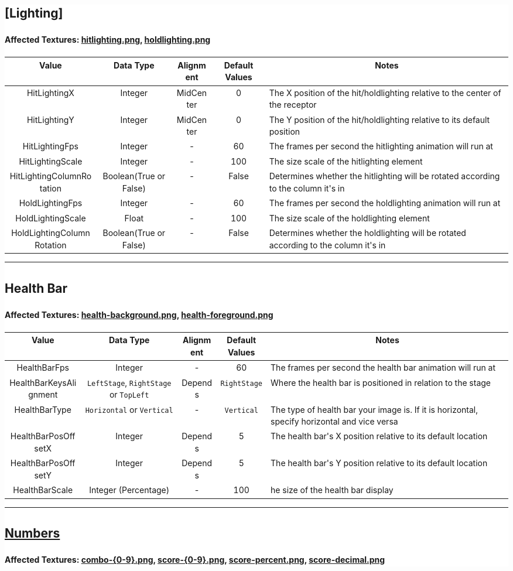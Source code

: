 ## [Lighting]

#### Affected Textures: [hitlighting.png](/docs/skins/gameplay_interface#hit-lighting), [holdlighting.png](/docs/skins/gameplay_interface#hold-lighting)

|           Value            |       Data Type        | Alignment | Default Values | Notes                                                                               |
| :------------------------: | :--------------------: | :-------: | :------------: | ----------------------------------------------------------------------------------- |
|        HitLightingX        |        Integer         | MidCenter |       0        | The X position of the hit/holdlighting relative to the center of the receptor       |
|        HitLightingY        |        Integer         | MidCenter |       0        | The Y position of the hit/holdlighting relative to its default position             |
|       HitLightingFps       |        Integer         |     -     |       60       | The frames per second the hitlighting animation will run at                         |
|      HitLightingScale      |        Integer         |     -     |      100       | The size scale of the hitlighting element                                           |
| HitLightingColumnRotation  | Boolean(True or False) |     -     |     False      | Determines whether the hitlighting will be rotated according to the column it's in  |
|      HoldLightingFps       |        Integer         |     -     |       60       | The frames per second the holdlighting animation will run at                        |
|     HoldLightingScale      |         Float          |     -     |      100       | The size scale of the holdlighting element                                          |
| HoldLightingColumnRotation | Boolean(True or False) |     -     |     False      | Determines whether the holdlighting will be rotated according to the column it's in |

---

## Health Bar

#### Affected Textures: [health-background.png](/docs/skins/gameplay_interface#health-bar-background), [health-foreground.png](/docs/skins/gameplay_interface#health-bar-foreground)

|         Value          |               Data Type                | Alignment | Default Values | Notes                                                                                        |
| :--------------------: | :------------------------------------: | :-------: | :------------: | -------------------------------------------------------------------------------------------- |
|      HealthBarFps      |                Integer                 |     -     |       60       | The frames per second the health bar animation will run at                                   |
| HealthBarKeysAlignment | `LeftStage`, `RightStage` or `TopLeft` |  Depends  |  `RightStage`  | Where the health bar is positioned in relation to the stage                                  |
|     HealthBarType      |       `Horizontal` or `Vertical`       |     -     |   `Vertical`   | The type of health bar your image is. If it is horizontal, specify horizontal and vice versa |
|  HealthBarPosOffsetX   |                Integer                 |  Depends  |       5        | The health bar's X position relative to its default location                                 |
|  HealthBarPosOffsetY   |                Integer                 |  Depends  |       5        | The health bar's Y position relative to its default location                                 |
|     HealthBarScale     |          Integer (Percentage)          |     -     |      100       | he size of the health bar display                                                            |

---

## [Numbers](/docs/skins/gameplay_interface#numbers)

#### Affected Textures: [combo-{0-9}.png](/docs/skins/gameplay_interface#combo-display-numbers), [score-{0-9}.png](/docs/skins/gameplay_interface#score%2Faccuracy%2Fkps%2Frating-numbers), [score-percent.png](/docs/skins/gameplay_interface#score-display-percent), [score-decimal.png](/docs/skins/gameplay_interface#score-display-decimal)
